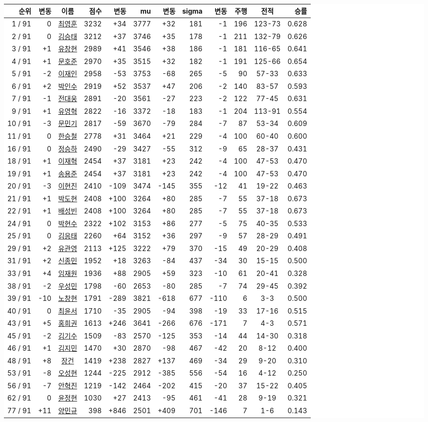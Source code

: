 
| 순위 | 변동 | 이름 | 점수 | 변동 | mu | 변동 | sigma | 변동 | 주행 | 전적 | 승률 |
|---:|---:|:---:|---:|---:|---:|---:|---:|---:|---:|:---:|---:|
| 1 / 91 | 0 | [최영훈](../choiyeonghun) | 3232 | +34 | 3777 | +32 | 181 | -1 | 196 | 123-73 | 0.628 |
| 2 / 91 | 0 | [김승태](../gimseungtae) | 3212 | +37 | 3746 | +35 | 178 | -1 | 211 | 132-79 | 0.626 |
| 3 / 91 | +1 | [유창현](../yuchanghyeon) | 2989 | +41 | 3546 | +38 | 186 | -1 | 181 | 116-65 | 0.641 |
| 4 / 91 | +1 | [문호준](../munhojun) | 2970 | +35 | 3515 | +32 | 182 | -1 | 191 | 125-66 | 0.654 |
| 5 / 91 | -2 | [이재인](../ijaein) | 2958 | -53 | 3753 | -68 | 265 | -5 | 90 | 57-33 | 0.633 |
| 6 / 91 | +2 | [박인수](../bakinsu) | 2919 | +52 | 3537 | +47 | 206 | -2 | 140 | 83-57 | 0.593 |
| 7 / 91 | -1 | [전대웅](../jeondaewoong) | 2891 | -20 | 3561 | -27 | 223 | -2 | 122 | 77-45 | 0.631 |
| 9 / 91 | +1 | [유영혁](../yuyeonghyeok) | 2822 | -16 | 3372 | -18 | 183 | -1 | 204 | 113-91 | 0.554 |
| 10 / 91 | -3 | [문민기](../munmingi) | 2817 | -59 | 3670 | -79 | 284 | -7 | 87 | 53-34 | 0.609 |
| 11 / 91 | 0 | [한승철](../hanseungcheol) | 2778 | +31 | 3464 | +21 | 229 | -4 | 100 | 60-40 | 0.600 |
| 16 / 91 | 0 | [정승하](../jeongseungha) | 2490 | -29 | 3427 | -55 | 312 | -9 | 65 | 28-37 | 0.431 |
| 18 / 91 | +1 | [이재혁](../ijaehyeok) | 2454 | +37 | 3181 | +23 | 242 | -4 | 100 | 47-53 | 0.470 |
| 19 / 91 | +1 | [송용준](../songyongjun) | 2454 | +37 | 3181 | +23 | 242 | -4 | 100 | 47-53 | 0.470 |
| 20 / 91 | -3 | [이현진](../ihyeonjin) | 2410 | -109 | 3474 | -145 | 355 | -12 | 41 | 19-22 | 0.463 |
| 21 / 91 | +1 | [박도현](../bakdohyeon) | 2408 | +100 | 3264 | +80 | 285 | -7 | 55 | 37-18 | 0.673 |
| 22 / 91 | +1 | [배성빈](../baeseongbin) | 2408 | +100 | 3264 | +80 | 285 | -7 | 55 | 37-18 | 0.673 |
| 24 / 91 | 0 | [박현수](../bakhyeonsu) | 2322 | +102 | 3153 | +86 | 277 | -5 | 75 | 40-35 | 0.533 |
| 25 / 91 | 0 | [김응태](../gimeungtae) | 2260 | +64 | 3152 | +36 | 297 | -9 | 57 | 28-29 | 0.491 |
| 29 / 91 | +2 | [유관영](../yugwanyeong) | 2113 | +125 | 3222 | +79 | 370 | -15 | 49 | 20-29 | 0.408 |
| 31 / 91 | +2 | [신종민](../shinjongmin) | 1952 | +18 | 3263 | -84 | 437 | -34 | 30 | 15-15 | 0.500 |
| 33 / 91 | +4 | [임재원](../imjaewon) | 1936 | +88 | 2905 | +59 | 323 | -10 | 61 | 20-41 | 0.328 |
| 38 / 91 | -2 | [우성민](../useongmin) | 1798 | -60 | 2653 | -80 | 285 | -7 | 74 | 29-45 | 0.392 |
| 39 / 91 | -10 | [노창현](../nochanghyeon) | 1791 | -289 | 3821 | -618 | 677 | -110 | 6 | 3-3 | 0.500 |
| 40 / 91 | 0 | [최윤서](../choiyunseo) | 1710 | -35 | 2905 | -94 | 398 | -19 | 33 | 17-16 | 0.515 |
| 43 / 91 | +5 | [홍희권](../hongheegweon) | 1613 | +246 | 3641 | -266 | 676 | -171 | 7 | 4-3 | 0.571 |
| 45 / 91 | -2 | [김기수](../gimgisu) | 1509 | -83 | 2570 | -125 | 353 | -14 | 44 | 14-30 | 0.318 |
| 46 / 91 | +1 | [김지민](../gimjimin) | 1470 | +30 | 2870 | -98 | 467 | -42 | 20 | 8-12 | 0.400 |
| 48 / 91 | +8 | [장건](../janggeon) | 1419 | +238 | 2827 | +137 | 469 | -34 | 29 | 9-20 | 0.310 |
| 53 / 91 | -8 | [오성현](../oseonghyeon) | 1244 | -225 | 2912 | -385 | 556 | -54 | 16 | 4-12 | 0.250 |
| 56 / 91 | -7 | [안혁진](../anhyeokjin) | 1219 | -142 | 2464 | -202 | 415 | -20 | 37 | 15-22 | 0.405 |
| 62 / 91 | 0 | [윤정현](../yunjeonghyeon) | 1030 | +27 | 2413 | -95 | 461 | -41 | 28 | 9-19 | 0.321 |
| 77 / 91 | +11 | [양민규](../yangmingyu) | 398 | +846 | 2501 | +409 | 701 | -146 | 7 | 1-6 | 0.143 |
